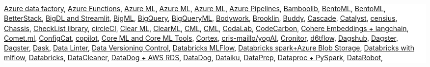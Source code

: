 [Azure data factory](https://medium.com/@sharon8839/introduction-to-azure-data-factory-a-tool-that-makes-data-integration-easy-7f748740508b), [Azure Functions](https://medium.com/@aadarshpratik1/deploying-models-using-azure-functions-a-tutorial-733f44379a72), [Azure ML](https://medium.com/@izad.aliakbar/azure-ml-dream-of-seasoned-data-scientists-6069c113a1c3), [Azure ML](https://medium.com/@tanay8star/recommender-systems-with-azure-ml-816013b8cca1), [Azure ML](https://qidiyang.medium.com/azure-ml-studio-movie-recommendation-using-azure-machine-learning-studio-with-matchbox-8ef535df1162), [Azure Pipelines](https://medium.com/@skovvuri_29859/continuous-deployment-with-azure-pipelines-on-azure-kubernetes-service-4a6536fe8ede), [Bamboolib](https://medium.com/@mehakm_26235/bamboolib-pandas-without-code-for-data-science-46d1b9f9cb41), [BentoML](https://medium.com/@maahin_beri/using-bentoml-to-serve-scikit-models-10f54c29dfc9), [BentoML](https://medium.com/@nikitaagarwala16/bentoml-helping-deploy-ml-models-in-production-d3a11ea9acb4), [BetterStack](https://medium.com/@rikkih/better-stack-for-monitoring-ml-metrics-and-performance-36801ae1fb81), [BigDL and Streamlit](https://medium.com/@mlprodhw3/bigdl-movie-recommendation-system-3ac04d0e65cb), [BigML](https://medium.com/@ssingha2/bigml-machine-learning-made-beautifully-simple-for-everyone-016e3d312f0d), [BigQuery](https://medium.com/@jameszhao1103/google-bigquery-power-data-driven-innovation-with-cloud-data-d284de8475c8), [BigQueryML](https://medium.com/@nzehra/bigquery-ml-for-building-and-creating-models-f38d0a748e7e), [Bodywork](https://medium.com/@mmangipu/deploying-ml-models-using-bodywork-4fa6fc4343d2), [Brooklin](https://medium.com/@stefanm_58348/brooklin-linkedins-open-source-service-for-data-streaming-7788e09a1173), [Buddy](https://medium.com/@ivignal/building-and-testing-a-python-ml-project-with-buddy-fa9c6ded75e6?source=friends_link&sk=8842e4ba8be6a677cd3939985a459662), [Cascade](https://medium.com/@vishyanand10/a-blog-post-on-cascade-streamlining-mlops-for-small-teams-and-individuals-969eda83b40d), [Catalyst](https://medium.com/@tnaudet_59290/introduction-and-purpose-2789599c6c9d), [censius](), [Chassis](https://medium.com/@malinish/chassis-an-automatic-ml-containerizing-tool-2bff9abb8ad4), [CheckList library](https://youtu.be/SC4LiC6Xs_Y), [circleCI](https://medium.com/@ankitkum_54758/introduction-to-circleci-dec32a69c1dd), [Clear ML](https://medium.com/@rveerara/data-versioning-and-pipeline-automation-the-clearml-way-6b0cb91b3e8f), [ClearML](https://youtu.be/jlLTG4jUAhI), [CML](https://medium.com/@karthik.vaithyanathan/using-continuous-machine-learning-to-run-your-ml-pipeline-eeeeacad69a3), [CML](https://medium.com/@surya.seran/continuous-machine-learning-d81103ba99b5), [CodaLab](https://medium.com/@trisha9sarkar/exploring-codalab-a-versatile-platform-for-reproducible-research-and-beyond-601cf09acc22), [CodeCarbon](https://medium.com/@jtluo/carbon-conscious-code-4196500a0287), [Cohere Embeddings + langchain](https://medium.com/@charlie.sun387/langchain-cohere-embeddings-for-movie-recommendation-d127defa193e), [Comet.ml](https://medium.com/@noelchen90/using-comet-ml-in-movie-recommendation-scenario-23f012c52c04), [ConfigCat](https://medium.com/@shash.nk97/a-b-testing-and-canary-releases-exploring-configcat-for-an-ml-enabled-system-9cd1a698d49a), [copilot](https://medium.com/@yichenxin00/apply-copilot-in-machine-learning-production-4ff18e57cd49), [Core ML and Core ML Tools](https://medium.com/@dain0605/core-ml-deploy-your-model-on-device-81178469ee89), [Cortex](https://medium.com/@nsgupta.vivek/model-deployment-automation-with-cortex-45c48aaed063), [cris-maillo/yogAI](https://medium.com/@yiwenz5/yogai-your-ai-yoga-companion-9781f13ad94b), [Cronitor](https://medium.com/@arshin/creating-managing-model-pipelines-with-cronitor-e4da52f40fe0), [d6tflow](https://medium.com/@dhanrajkotian12/save-time-and-efforts-deploying-ml-model-with-d6tflow-d7209605b28e), [Dagshub](https://medium.com/@wleelaki/a-brief-introduction-to-dagshub-for-beginners-100d66169e21), [Dagster](https://medium.com/@lyuyang.hu/dagster-how-to-cronjob-like-an-mle-c036d657fce), [Dagster](https://medium.com/@nvaikunt/visualizing-model-pipelines-with-dagster-3b26cedc174d), [Dask](https://hongkaij.medium.com/a-general-introduction-of-dask-7cf05e81398), [Data Linter](https://medium.com/@shuyuj/using-data-linter-to-streamline-data-quality-check-490a1eb6cdd6), [Data Versioning Control](https://medium.com/@khaninudomchoksakul/data-versioning-control-with-a-movie-recommender-dataset-d5dec796ff49), [Databricks MLFlow](https://medium.com/@ritugala13/databricks-ml-flow-a-platform-for-machine-learning-lifecycle-b61f9b97250d), [Databricks spark+Azure Blob Storage](https://yiyangqiu.notion.site/Azure-Databricks-3e228aade5374a18a7a50f79b88f419d), [Databricks with mlflow](https://medium.com/@hoikitf/databricks-with-mlflow-easy-to-use-for-implementing-end-to-end-data-science-pipeline-8d5ff267f00), [Databricks](https://sg-ecust.medium.com/databricks-data-engineering-on-the-cloud-daef343cfbf1), [DataCleaner](https://srutherford2000.github.io/blog_post_on_DataCleaner/2023/04/01/DataCleanerReview.html), [DataDog + AWS RDS](https://medium.com/@petermey/integrating-datadog-monitoring-with-aws-rds-214f7b8acf56), [DataDog](https://medium.com/@fkd_98787/datadog-monitoring-web-services-ef4404c22b06), [Dataiku](https://medium.com/@harinisu/dataiku-everyday-ai-extraordinary-people-89745c4d3e60), [DataPrep](https://medium.com/@shreyash.rawat/dataprep-understanding-the-story-behind-the-data-886b6c100358), [Dataproc + PySpark](https://medium.com/@muyangxu/simplifying-big-data-processing-with-google-dataproc-and-pyspark-5a325aa35051), [DataRobot](https://lnatraj.medium.com/data-robot-5a0efa279d48),